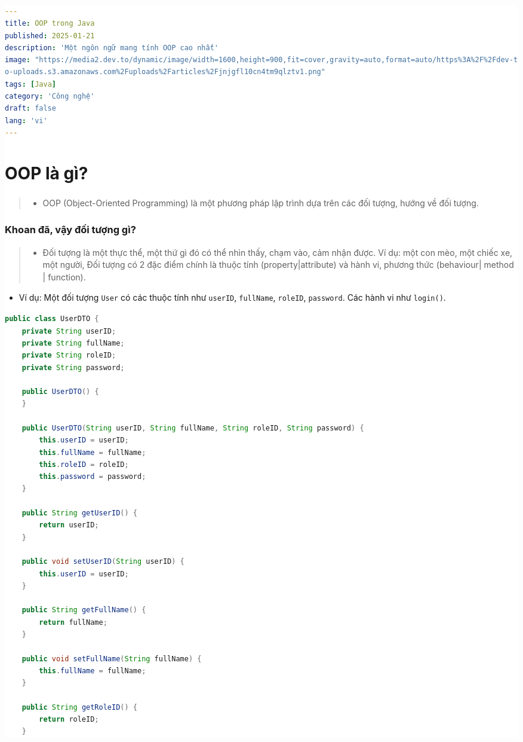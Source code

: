 ```yaml
---
title: OOP trong Java
published: 2025-01-21
description: 'Một ngôn ngữ mang tính OOP cao nhất'
image: "https://media2.dev.to/dynamic/image/width=1600,height=900,fit=cover,gravity=auto,format=auto/https%3A%2F%2Fdev-to-uploads.s3.amazonaws.com%2Fuploads%2Farticles%2Fjnjgfl10cn4tm9qlztv1.png"
tags: [Java]
category: 'Công nghệ'
draft: false
lang: 'vi'
---
```


# OOP là gì?

> - OOP (Object-Oriented Programming) là một phương pháp lập trình dựa trên các đối tượng, hướng về đối tượng.

### Khoan đã, vậy đối tượng gì?
> - Đối tượng là một thực thể, một thứ gì đó có thể nhìn thấy, chạm vào, cảm nhận được. Ví dụ: một con mèo, một chiếc xe, một người, Đối tượng có 2 đặc điểm chính là thuộc tính (property|attribute) và hành vi, phương thức (behaviour| method | function).

- Ví dụ: Một đối tượng `User` có các thuộc tính như `userID`, `fullName`, `roleID`, `password`. Các hành vi như `login()`.

```java
public class UserDTO {
    private String userID;
    private String fullName;
    private String roleID;
    private String password;

    public UserDTO() {
    }

    public UserDTO(String userID, String fullName, String roleID, String password) {
        this.userID = userID;
        this.fullName = fullName;
        this.roleID = roleID;
        this.password = password;
    }

    public String getUserID() {
        return userID;
    }

    public void setUserID(String userID) {
        this.userID = userID;
    }

    public String getFullName() {
        return fullName;
    }

    public void setFullName(String fullName) {
        this.fullName = fullName;
    }

    public String getRoleID() {
        return roleID;
    }

```